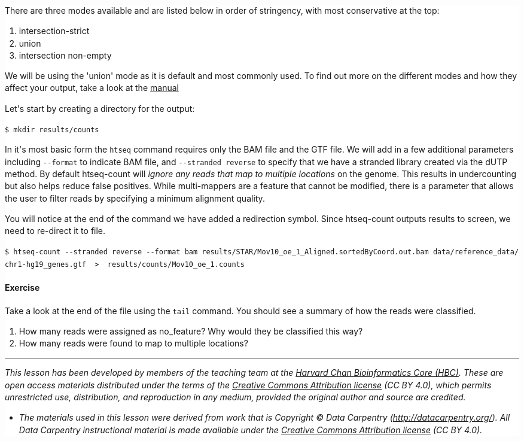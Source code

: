 There are three modes available and are listed below in order of stringency, with most conservative at the top:

1. intersection-strict
2. union
3. intersection non-empty


We will be using the 'union' mode as it is default and most commonly used. To find out more on the different modes and how they affect your output, take a look at the [manual](http://www-huber.embl.de/users/anders/HTSeq/doc/count.html)


Let's start by creating a directory for the output:

```
$ mkdir results/counts
```

In it's most basic form the `htseq` command requires only the BAM file and the GTF file. We will add in a few additional parameters including `--format` to indicate BAM file, and `--stranded reverse` to specify that we have a stranded library created via the dUTP method. By default htseq-count will _ignore any reads that map to multiple locations_ on the genome. This results in undercounting but also helps reduce false positives. While multi-mappers are a feature that cannot be modified, there is a parameter that allows the user to filter reads by specifying a minimum alignment quality. 

You will notice at the end of the command we have added a redirection symbol. Since htseq-count outputs results to screen, we need to re-direct it to file.

```
$ htseq-count --stranded reverse --format bam results/STAR/Mov10_oe_1_Aligned.sortedByCoord.out.bam data/reference_data/chr1-hg19_genes.gtf  >  results/counts/Mov10_oe_1.counts
```

#### Exercise
Take a look at the end of the file using the `tail` command. You should see a summary of how the reads were classified. 

1. How many reads were assigned as no_feature? Why would they be classified this way?
2. How many reads were found to map to multiple locations?

***

*This lesson has been developed by members of the teaching team at the [Harvard Chan Bioinformatics Core (HBC)](http://bioinformatics.sph.harvard.edu/). These are open access materials distributed under the terms of the [Creative Commons Attribution license](https://creativecommons.org/licenses/by/4.0/) (CC BY 4.0), which permits unrestricted use, distribution, and reproduction in any medium, provided the original author and source are credited.*

* *The materials used in this lesson were derived from work that is Copyright © Data Carpentry (http://datacarpentry.org/). 
All Data Carpentry instructional material is made available under the [Creative Commons Attribution license](https://creativecommons.org/licenses/by/4.0/) (CC BY 4.0).*












